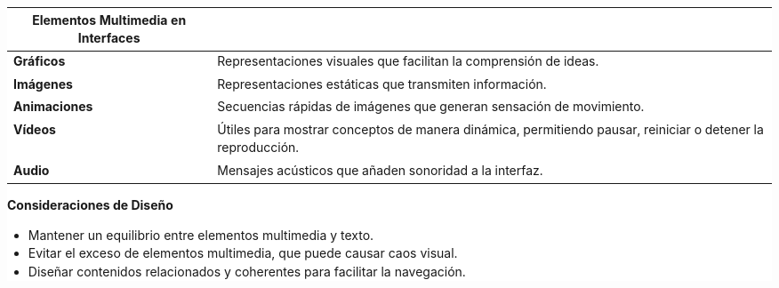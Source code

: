 | Elementos Multimedia en Interfaces | |
|----------|-------------|
| **Gráficos** | Representaciones visuales que facilitan la comprensión de ideas. |
| **Imágenes** | Representaciones estáticas que transmiten información. |
| **Animaciones** | Secuencias rápidas de imágenes que generan sensación de movimiento. |
| **Vídeos** | Útiles para mostrar conceptos de manera dinámica, permitiendo pausar, reiniciar o detener la reproducción. |
| **Audio** | Mensajes acústicos que añaden sonoridad a la interfaz. |

**Consideraciones de Diseño**
- Mantener un equilibrio entre elementos multimedia y texto.
- Evitar el exceso de elementos multimedia, que puede causar caos visual.
- Diseñar contenidos relacionados y coherentes para facilitar la navegación.

